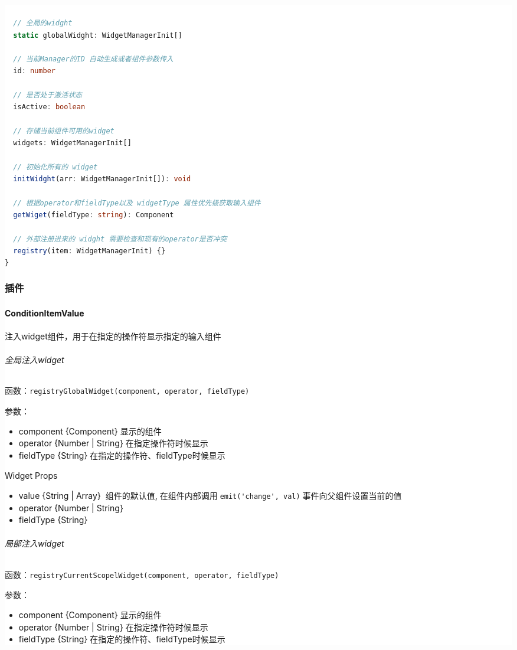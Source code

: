 ```typescript

  // 全局的widght
  static globalWidght: WidgetManagerInit[]

  // 当前Manager的ID 自动生成或者组件参数传入
  id: number

  // 是否处于激活状态
  isActive: boolean

  // 存储当前组件可用的widget
  widgets: WidgetManagerInit[]

  // 初始化所有的 widget
  initWidght(arr: WidgetManagerInit[]): void

  // 根据operator和fieldType以及 widgetType 属性优先级获取输入组件
  getWiget(fieldType: string): Component

  // 外部注册进来的 widght 需要检查和现有的operator是否冲突
  registry(item: WidgetManagerInit) {}
}
```

### 插件

#### ConditionItemValue

注入widget组件，用于在指定的操作符显示指定的输入组件

###### 全局注入widget

函数：`registryGlobalWidget(component, operator, fieldType)`

参数：

- component {Component} 显示的组件
- operator {Number | String} 在指定操作符时候显示
- fieldType {String} 在指定的操作符、fieldType时候显示

Widget Props

- value {String | Array}  组件的默认值, 在组件内部调用 `emit('change', val)` 事件向父组件设置当前的值
- operator {Number | String}
- fieldType {String}

###### 局部注入widget

函数：`registryCurrentScopelWidget(component, operator, fieldType)`

参数：

- component {Component} 显示的组件
- operator {Number | String} 在指定操作符时候显示
- fieldType {String} 在指定的操作符、fieldType时候显示
